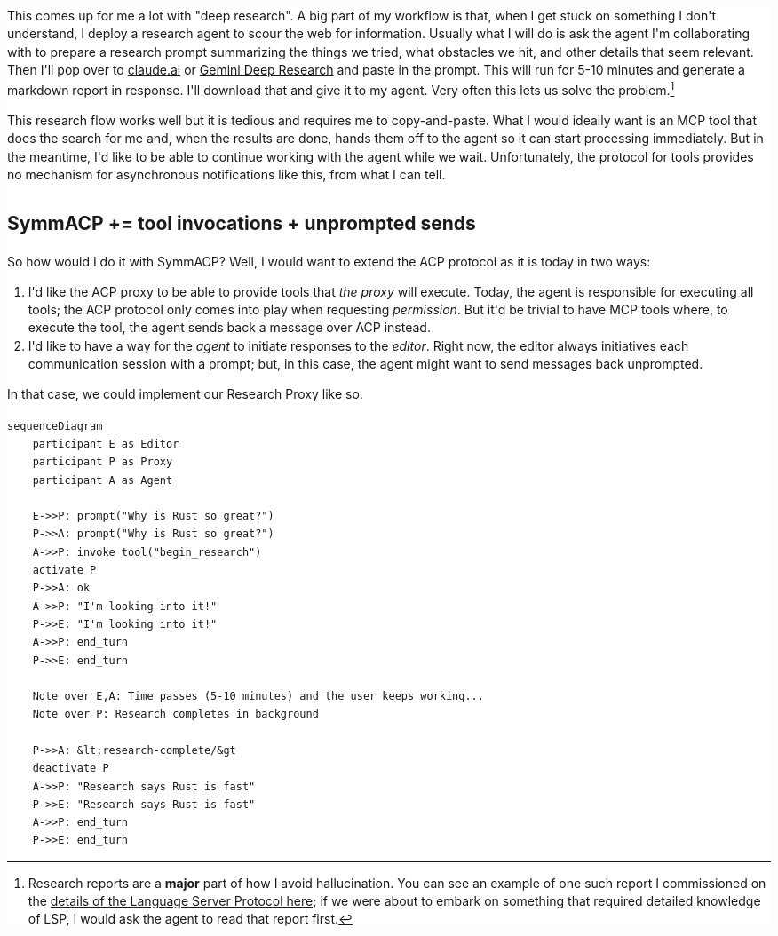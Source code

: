 This comes up for me a lot with "deep research". A big part of my workflow is that, when I get stuck on something I don't understand, I deploy a research agent to scour the web for information. Usually what I will do is ask the agent I'm collaborating with to prepare a research prompt summarizing the things we tried, what obstacles we hit, and other details that seem relevant. Then I'll pop over to [claude.ai](https://claude.ai/) or [Gemini Deep Research](https://gemini.google.com/) and paste in the prompt. This will run for 5-10 minutes and generate a markdown report in response. I'll download that and give it to my agent. Very often this lets us solve the problem.[^hallucinate]

[^hallucinate]: Research reports are a **major** part of how I avoid hallucination. You can see an example of one such report I commissioned on the [details of the Language Server Protocol here](https://symposium-dev.github.io/symposium/research/lsp-overview/index.html); if we were about to embark on something that required detailed knowledge of LSP, I would ask the agent to read that report first.

This research flow works well but it is tedious and requires me to copy-and-paste. What I would ideally want is an MCP tool that does the search for me and, when the results are done, hands them off to the agent so it can start processing immediately. But in the meantime, I'd like to be able to continue working with the agent while we wait. Unfortunately, the protocol for tools provides no mechanism for asynchronous notifications like this, from what I can tell.

## SymmACP += tool invocations + unprompted sends

So how would I do it with SymmACP? Well, I would want to extend the ACP protocol as it is today in two ways:

1. I'd like the ACP proxy to be able to provide tools that *the proxy* will execute. Today, the agent is responsible for executing all tools; the ACP protocol only comes into play when requesting *permission*. But it'd be trivial to have MCP tools where, to execute the tool, the agent sends back a message over ACP instead.
2. I'd like to have a way for the *agent* to initiate responses to the *editor*. Right now, the editor always initiatives each communication session with a prompt; but, in this case, the agent might want to send messages back unprompted.

In that case, we could implement our Research Proxy like so:

```mermaid
sequenceDiagram
    participant E as Editor
    participant P as Proxy
    participant A as Agent
    
    E->>P: prompt("Why is Rust so great?")
    P->>A: prompt("Why is Rust so great?")
    A->>P: invoke tool("begin_research")
    activate P
    P->>A: ok
    A->>P: "I'm looking into it!"
    P->>E: "I'm looking into it!"
    A->>P: end_turn
    P->>E: end_turn

    Note over E,A: Time passes (5-10 minutes) and the user keeps working...
    Note over P: Research completes in background
    
    P->>A: &lt;research-complete/&gt
    deactivate P
    A->>P: "Research says Rust is fast"
    P->>E: "Research says Rust is fast"
    A->>P: end_turn
    P->>E: end_turn
```


[Zed]: https://zed.dev/
[ACP]: https://agentclientprotocol.com/overview/introduction
[Symposium]: https://symposium-dev.github.io/symposium/
[Symposium Zulip]: https://symposium-dev.zulipchat.com/
[^whatisanagent]: Everybody uses agents in various ways. I like Simon Willison's ["agents are models using tools in a loop"](https://simonwillison.net/2025/May/22/tools-in-a-loop/) definition; I feel that an "agentic CLI tool" fits that definition, it's just that part of the loop is reading input from the user. I think "fully autonomous" agents are a subset of all agents -- many agent processes interact with the outside world via tools etc. From a certain POV, you can view the agent "ending the turn" as invoking a tool for "gimme the next prompt".
[wt]: https://symposium-dev.github.io/symposium/get-started/walkthroughs.html
[^QCLI]: Which I hope will be Q CLI soon!
[IntelliJ]: https://zed.dev/blog/jetbrains-on-acp
[^orclear]: Alternatively: clear the session history and rebuild it, but I kind of prefer the functional view of the world, where a given session never changes.
[^qcli]: I started an implementation for Q CLI but got distracted -- and, for reasons that should be obvious, I've started to lose interest.
[^yes]: Yes, you read that right. There is another ACP. Just a mite confusing when you google search. =)